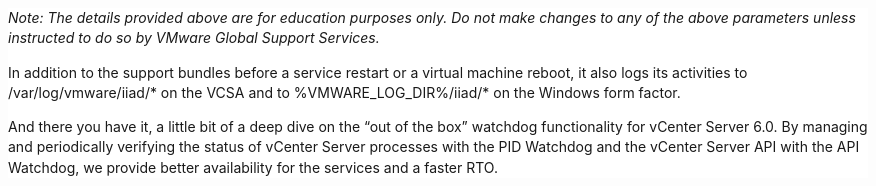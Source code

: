 *Note: The details provided above are for education purposes only. Do not make changes to any of the above parameters unless instructed to do so by VMware Global Support Services.*

In addition to the support bundles before a service restart or a virtual machine reboot, it also logs its activities to /var/log/vmware/iiad/* on the VCSA and to %VMWARE_LOG_DIR%/iiad/* on the Windows form factor.

And there you have it, a little bit of a deep dive on the “out of the box” watchdog functionality for vCenter Server 6.0. By managing and periodically verifying the status of vCenter Server processes with the PID Watchdog and the vCenter Server API with the API Watchdog, we provide better availability for the services and a faster RTO.
